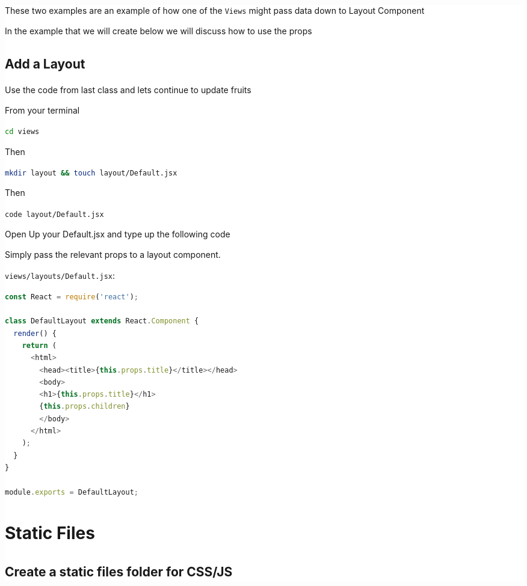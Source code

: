 These two examples are an example of how one of the `Views` might pass data down to Layout Component

In the example that we will create below we will discuss how to use the props


## Add a Layout

Use the code from last class and lets continue to update fruits

From your terminal
``` bash
cd views
```
Then
```bash
mkdir layout && touch layout/Default.jsx
```
Then
```bash
code layout/Default.jsx
```

Open Up your Default.jsx and type up the following code


Simply pass the relevant props to a layout component.

`views/layouts/Default.jsx`:
```js
const React = require('react');

class DefaultLayout extends React.Component {
  render() {
    return (
      <html>
        <head><title>{this.props.title}</title></head>
        <body>
        <h1>{this.props.title}</h1>
        {this.props.children}
        </body>
      </html>
    );
  }
}

module.exports = DefaultLayout;
```



# Static Files

## Create a static files folder for CSS/JS
